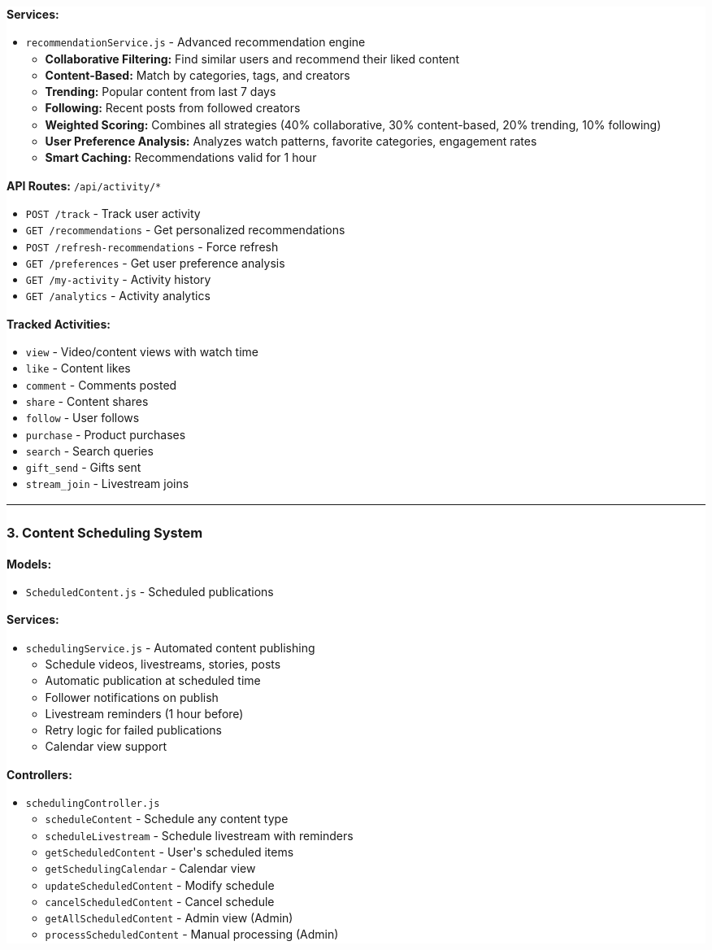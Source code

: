 **Services:**
- `recommendationService.js` - Advanced recommendation engine
  - **Collaborative Filtering:** Find similar users and recommend their liked content
  - **Content-Based:** Match by categories, tags, and creators
  - **Trending:** Popular content from last 7 days
  - **Following:** Recent posts from followed creators
  - **Weighted Scoring:** Combines all strategies (40% collaborative, 30% content-based, 20% trending, 10% following)
  - **User Preference Analysis:** Analyzes watch patterns, favorite categories, engagement rates
  - **Smart Caching:** Recommendations valid for 1 hour

**API Routes:** `/api/activity/*`
- `POST /track` - Track user activity
- `GET /recommendations` - Get personalized recommendations
- `POST /refresh-recommendations` - Force refresh
- `GET /preferences` - Get user preference analysis
- `GET /my-activity` - Activity history
- `GET /analytics` - Activity analytics

**Tracked Activities:**
- `view` - Video/content views with watch time
- `like` - Content likes
- `comment` - Comments posted
- `share` - Content shares
- `follow` - User follows
- `purchase` - Product purchases
- `search` - Search queries
- `gift_send` - Gifts sent
- `stream_join` - Livestream joins

---

### 3. Content Scheduling System

**Models:**
- `ScheduledContent.js` - Scheduled publications

**Services:**
- `schedulingService.js` - Automated content publishing
  - Schedule videos, livestreams, stories, posts
  - Automatic publication at scheduled time
  - Follower notifications on publish
  - Livestream reminders (1 hour before)
  - Retry logic for failed publications
  - Calendar view support

**Controllers:**
- `schedulingController.js`
  - `scheduleContent` - Schedule any content type
  - `scheduleLivestream` - Schedule livestream with reminders
  - `getScheduledContent` - User's scheduled items
  - `getSchedulingCalendar` - Calendar view
  - `updateScheduledContent` - Modify schedule
  - `cancelScheduledContent` - Cancel schedule
  - `getAllScheduledContent` - Admin view (Admin)
  - `processScheduledContent` - Manual processing (Admin)
